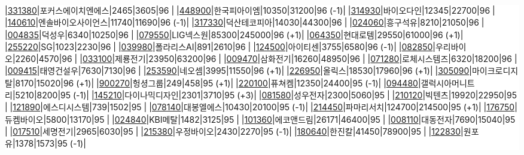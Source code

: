 |[331380](https://finance.daum.net/quotes/A331380)|포커스에이치엔에스|2465|3605|96 |
|[448900](https://finance.daum.net/quotes/A448900)|한국피아이엠|10350|31200|96 (-1)|
|[314930](https://finance.daum.net/quotes/A314930)|바이오다인|12345|22700|96 |
|[140610](https://finance.daum.net/quotes/A140610)|엔솔바이오사이언스|11740|11690|96 (-1)|
|[317330](https://finance.daum.net/quotes/A317330)|덕산테코피아|14030|44300|96 |
|[024060](https://finance.daum.net/quotes/A024060)|흥구석유|8210|21050|96 |
|[004835](https://finance.daum.net/quotes/A004835)|덕성우|6340|10250|96 |
|[079550](https://finance.daum.net/quotes/A079550)|LIG넥스원|85300|245000|96 (+1)|
|[064350](https://finance.daum.net/quotes/A064350)|현대로템|29550|61000|96 (+1)|
|[255220](https://finance.daum.net/quotes/A255220)|SG|1023|2230|96 |
|[039980](https://finance.daum.net/quotes/A039980)|폴라리스AI|891|2610|96 |
|[124500](https://finance.daum.net/quotes/A124500)|아이티센|3755|6580|96 (-1)|
|[082850](https://finance.daum.net/quotes/A082850)|우리바이오|2260|4570|96 |
|[033100](https://finance.daum.net/quotes/A033100)|제룡전기|23950|63200|96 |
|[009470](https://finance.daum.net/quotes/A009470)|삼화전기|16260|48950|96 |
|[071280](https://finance.daum.net/quotes/A071280)|로체시스템즈|6320|18200|96 |
|[009415](https://finance.daum.net/quotes/A009415)|태영건설우|7630|7130|96 |
|[253590](https://finance.daum.net/quotes/A253590)|네오셈|3995|11550|96 (+1)|
|[226950](https://finance.daum.net/quotes/A226950)|올릭스|18530|17960|96 (+1)|
|[305090](https://finance.daum.net/quotes/A305090)|마이크로디지탈|8170|15020|96 (+1)|
|[900270](https://finance.daum.net/quotes/A900270)|헝셩그룹|249|458|95 (+1)|
|[220100](https://finance.daum.net/quotes/A220100)|퓨쳐켐|12350|24400|95 (-1)|
|[094480](https://finance.daum.net/quotes/A094480)|갤럭시아머니트리|5210|8200|95 (-1)|
|[145210](https://finance.daum.net/quotes/A145210)|다이나믹디자인|2301|3710|95 (+3)|
|[081580](https://finance.daum.net/quotes/A081580)|성우전자|2300|5060|95 |
|[210120](https://finance.daum.net/quotes/A210120)|빅텐츠|19920|22950|95 |
|[121890](https://finance.daum.net/quotes/A121890)|에스디시스템|739|1502|95 |
|[078140](https://finance.daum.net/quotes/A078140)|대봉엘에스|10430|20100|95 (-1)|
|[214450](https://finance.daum.net/quotes/A214450)|파마리서치|124700|214500|95 (+1)|
|[176750](https://finance.daum.net/quotes/A176750)|듀켐바이오|5800|13170|95 |
|[024840](https://finance.daum.net/quotes/A024840)|KBI메탈|1482|3125|95 |
|[101360](https://finance.daum.net/quotes/A101360)|에코앤드림|26171|46400|95 |
|[008110](https://finance.daum.net/quotes/A008110)|대동전자|7690|15040|95 |
|[017510](https://finance.daum.net/quotes/A017510)|세명전기|2965|6030|95 |
|[215380](https://finance.daum.net/quotes/A215380)|우정바이오|2430|2270|95 (-1)|
|[180640](https://finance.daum.net/quotes/A180640)|한진칼|41450|78900|95 |
|[122830](https://finance.daum.net/quotes/A122830)|원포유|1378|1573|95 (-1)|